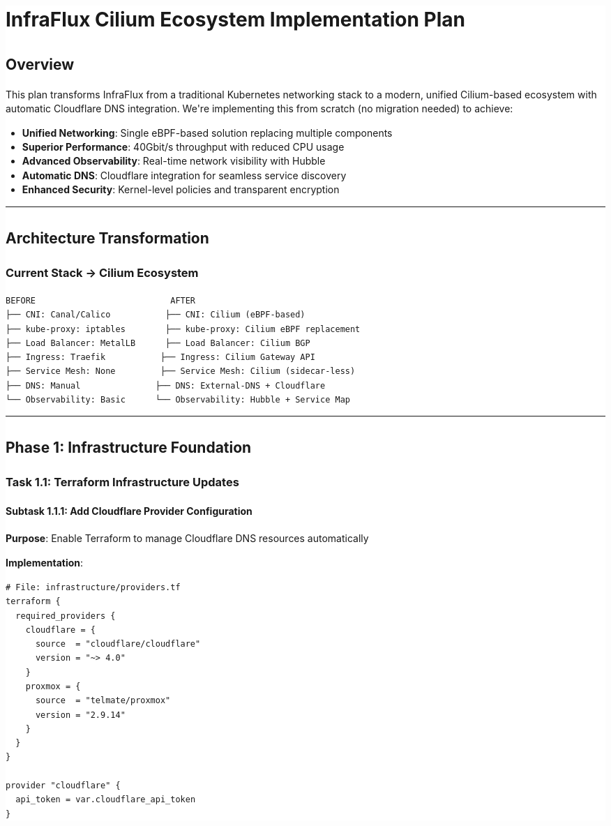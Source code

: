 # InfraFlux Cilium Ecosystem Implementation Plan

## Overview

This plan transforms InfraFlux from a traditional Kubernetes networking stack to a modern, unified Cilium-based ecosystem with automatic Cloudflare DNS integration. We're implementing this from scratch (no migration needed) to achieve:

- **Unified Networking**: Single eBPF-based solution replacing multiple components
- **Superior Performance**: 40Gbit/s throughput with reduced CPU usage
- **Advanced Observability**: Real-time network visibility with Hubble
- **Automatic DNS**: Cloudflare integration for seamless service discovery
- **Enhanced Security**: Kernel-level policies and transparent encryption

---

## Architecture Transformation

### Current Stack → Cilium Ecosystem

```
BEFORE                           AFTER
├── CNI: Canal/Calico           ├── CNI: Cilium (eBPF-based)
├── kube-proxy: iptables        ├── kube-proxy: Cilium eBPF replacement
├── Load Balancer: MetalLB      ├── Load Balancer: Cilium BGP
├── Ingress: Traefik           ├── Ingress: Cilium Gateway API
├── Service Mesh: None         ├── Service Mesh: Cilium (sidecar-less)
├── DNS: Manual               ├── DNS: External-DNS + Cloudflare
└── Observability: Basic      └── Observability: Hubble + Service Map
```

---

## Phase 1: Infrastructure Foundation

### Task 1.1: Terraform Infrastructure Updates

#### Subtask 1.1.1: Add Cloudflare Provider Configuration

**Purpose**: Enable Terraform to manage Cloudflare DNS resources automatically

**Implementation**:

```hcl
# File: infrastructure/providers.tf
terraform {
  required_providers {
    cloudflare = {
      source  = "cloudflare/cloudflare"
      version = "~> 4.0"
    }
    proxmox = {
      source  = "telmate/proxmox"
      version = "2.9.14"
    }
  }
}

provider "cloudflare" {
  api_token = var.cloudflare_api_token
}
```
